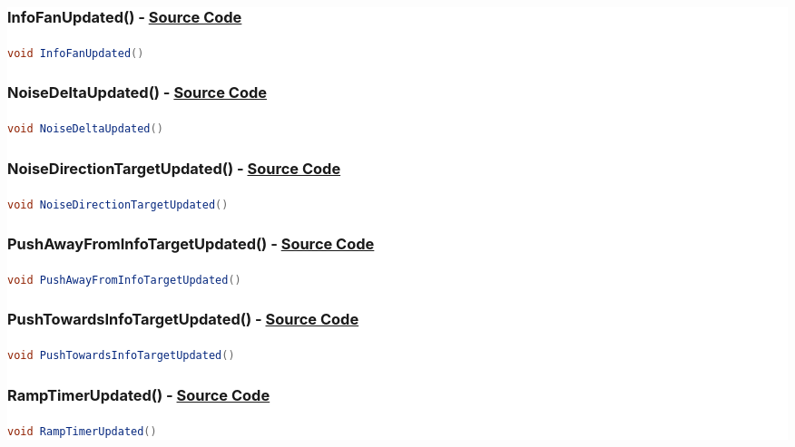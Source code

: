 ### **InfoFanUpdated()** - [Source Code](https://github.com/swiftly-solution/swiftlys2/blob/main/managed/src/SwiftlyS2.Generated/Schemas/Interfaces/CTriggerFan.cs#L72)

```csharp
void InfoFanUpdated()
```

### **NoiseDeltaUpdated()** - [Source Code](https://github.com/swiftly-solution/swiftlys2/blob/main/managed/src/SwiftlyS2.Generated/Schemas/Interfaces/CTriggerFan.cs#L71)

```csharp
void NoiseDeltaUpdated()
```

### **NoiseDirectionTargetUpdated()** - [Source Code](https://github.com/swiftly-solution/swiftlys2/blob/main/managed/src/SwiftlyS2.Generated/Schemas/Interfaces/CTriggerFan.cs#L67)

```csharp
void NoiseDirectionTargetUpdated()
```

### **PushAwayFromInfoTargetUpdated()** - [Source Code](https://github.com/swiftly-solution/swiftlys2/blob/main/managed/src/SwiftlyS2.Generated/Schemas/Interfaces/CTriggerFan.cs#L70)

```csharp
void PushAwayFromInfoTargetUpdated()
```

### **PushTowardsInfoTargetUpdated()** - [Source Code](https://github.com/swiftly-solution/swiftlys2/blob/main/managed/src/SwiftlyS2.Generated/Schemas/Interfaces/CTriggerFan.cs#L69)

```csharp
void PushTowardsInfoTargetUpdated()
```

### **RampTimerUpdated()** - [Source Code](https://github.com/swiftly-solution/swiftlys2/blob/main/managed/src/SwiftlyS2.Generated/Schemas/Interfaces/CTriggerFan.cs#L75)

```csharp
void RampTimerUpdated()
```

